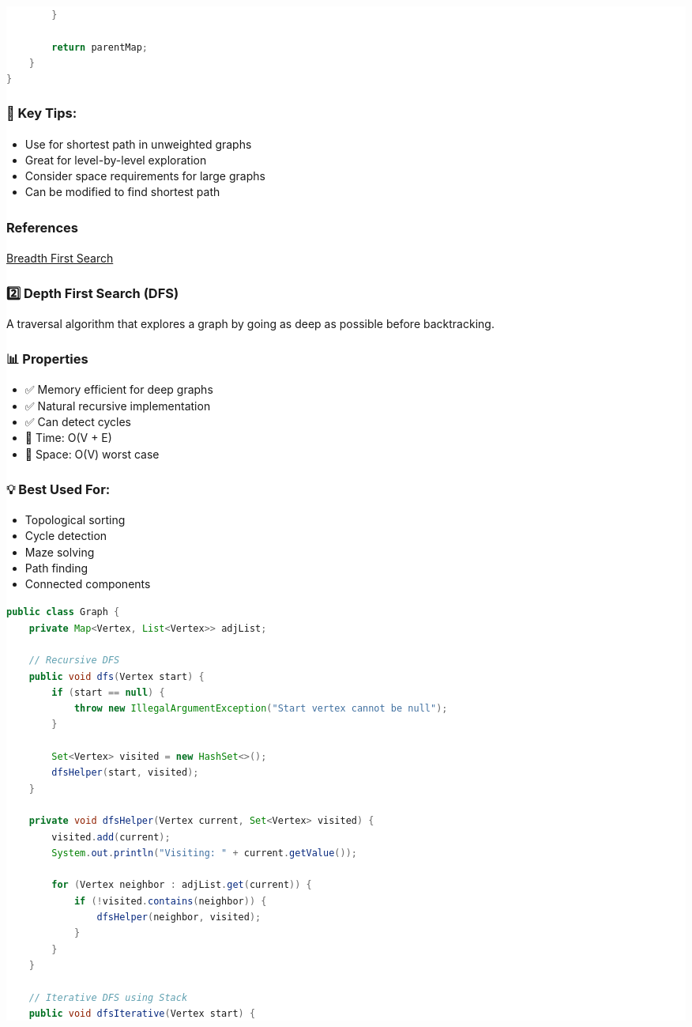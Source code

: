 ````java
        }
        
        return parentMap;
    }
}
````

### 🔑 Key Tips:

-   Use for shortest path in unweighted graphs
-   Great for level-by-level exploration
-   Consider space requirements for large graphs
-   Can be modified to find shortest path

### References
[Breadth First Search](https://youtu.be/oDqjPvD54Ss?si=Grejcv1Q6z6BgCzu)

### 2️⃣ Depth First Search (DFS)

A traversal algorithm that explores a graph by going as deep as possible before backtracking.

### 📊 Properties

-   ✅ Memory efficient for deep graphs
-   ✅ Natural recursive implementation
-   ✅ Can detect cycles
-   🔄 Time: O(V + E)
-   💾 Space: O(V) worst case

### 💡 Best Used For:

-   Topological sorting
-   Cycle detection
-   Maze solving
-   Path finding
-   Connected components

````java
public class Graph {
    private Map<Vertex, List<Vertex>> adjList;
    
    // Recursive DFS
    public void dfs(Vertex start) {
        if (start == null) {
            throw new IllegalArgumentException("Start vertex cannot be null");
        }

        Set<Vertex> visited = new HashSet<>();
        dfsHelper(start, visited);
    }
    
    private void dfsHelper(Vertex current, Set<Vertex> visited) {
        visited.add(current);
        System.out.println("Visiting: " + current.getValue());
        
        for (Vertex neighbor : adjList.get(current)) {
            if (!visited.contains(neighbor)) {
                dfsHelper(neighbor, visited);
            }
        }
    }
    
    // Iterative DFS using Stack
    public void dfsIterative(Vertex start) {
````